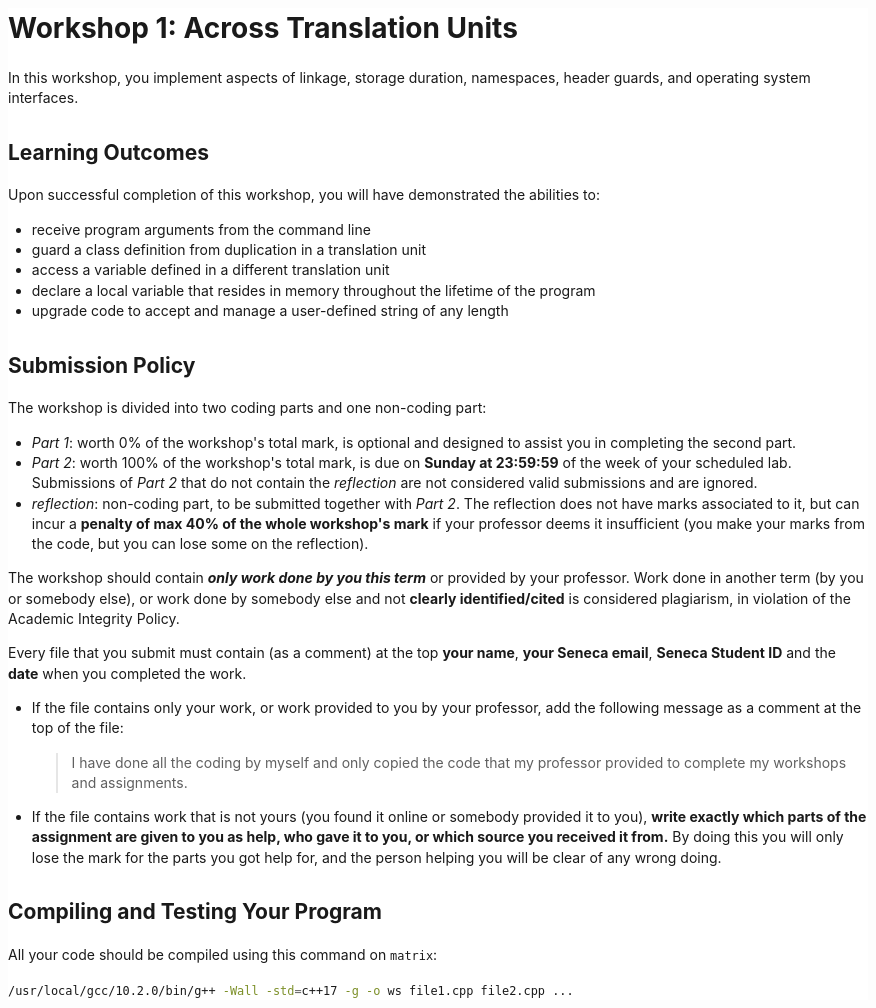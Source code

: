 # Workshop 1: Across Translation Units

In this workshop, you implement aspects of linkage, storage duration, namespaces, header guards, and operating system interfaces.

## Learning Outcomes

Upon successful completion of this workshop, you will have demonstrated the abilities to:
- receive program arguments from the command line
- guard a class definition from duplication in a translation unit
- access a variable defined in a different translation unit
- declare a local variable that resides in memory throughout the lifetime of the program
- upgrade code to accept and manage a user-defined string of any length

## Submission Policy

The workshop is divided into two coding parts and one non-coding part:

- *Part 1*: worth 0% of the workshop's total mark, is optional and designed to assist you in completing the second part.
- *Part 2*: worth 100% of the workshop's total mark, is due on **Sunday at 23:59:59** of the week of your scheduled lab.  Submissions of *Part 2* that do not contain the *reflection* are not considered valid submissions and are ignored.
- *reflection*: non-coding part, to be submitted together with *Part 2*. The reflection does not have marks associated to it, but can incur a **penalty of max 40% of the whole workshop's mark** if your professor deems it insufficient (you make your marks from the code, but you can lose some on the reflection).

The workshop should contain ***only work done by you this term*** or provided by your professor.  Work done in another term (by you or somebody else), or work done by somebody else and not **clearly identified/cited** is considered plagiarism, in violation of the Academic Integrity Policy.

Every file that you submit must contain (as a comment) at the top **your name**, **your Seneca email**, **Seneca Student ID** and the **date** when you completed the work.

- If the file contains only your work, or work provided to you by your professor, add the following message as a comment at the top of the file:

    > I have done all the coding by myself and only copied the code that my professor provided to complete my workshops and assignments.

- If the file contains work that is not yours (you found it online or somebody provided it to you), **write exactly which parts of the assignment are given to you as help, who gave it to you, or which source you received it from.**  By doing this you will only lose the mark for the parts you got help for, and the person helping you will be clear of any wrong doing.

## Compiling and Testing Your Program

All your code should be compiled using this command on `matrix`:

```bash
/usr/local/gcc/10.2.0/bin/g++ -Wall -std=c++17 -g -o ws file1.cpp file2.cpp ...
```
